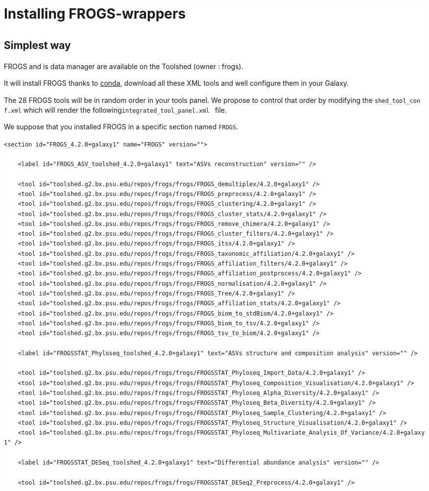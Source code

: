 # Installing FROGS-wrappers

## Simplest way

FROGS and is data manager are available on the Toolshed (owner : frogs).

It will install FROGS thanks to [conda](https://anaconda.org/bioconda/frogs), download all these XML tools and well configure them in your Galaxy.

The 28 FROGS tools will be in random order in your tools panel. We propose to control that order by modifying the `shed_tool_conf.xml`  which will render the following`integrated_tool_panel.xml ` file.

We suppose that you installed FROGS in a specific section named `FROGS`.

```
<section id="FROGS_4.2.0+galaxy1" name="FROGS" version="">

    <label id="FROGS_ASV_toolshed_4.2.0+galaxy1" text="ASVs reconstruction" version="" />

    <tool id="toolshed.g2.bx.psu.edu/repos/frogs/frogs/FROGS_demultiplex/4.2.0+galaxy1" />
    <tool id="toolshed.g2.bx.psu.edu/repos/frogs/frogs/FROGS_preprocess/4.2.0+galaxy1" />
    <tool id="toolshed.g2.bx.psu.edu/repos/frogs/frogs/FROGS_clustering/4.2.0+galaxy1" />
    <tool id="toolshed.g2.bx.psu.edu/repos/frogs/frogs/FROGS_cluster_stats/4.2.0+galaxy1" />
    <tool id="toolshed.g2.bx.psu.edu/repos/frogs/frogs/FROGS_remove_chimera/4.2.0+galaxy1" />
    <tool id="toolshed.g2.bx.psu.edu/repos/frogs/frogs/FROGS_cluster_filters/4.2.0+galaxy1" />
    <tool id="toolshed.g2.bx.psu.edu/repos/frogs/frogs/FROGS_itsx/4.2.0+galaxy1" />
    <tool id="toolshed.g2.bx.psu.edu/repos/frogs/frogs/FROGS_taxonomic_affiliation/4.2.0+galaxy1" />
    <tool id="toolshed.g2.bx.psu.edu/repos/frogs/frogs/FROGS_affiliation_filters/4.2.0+galaxy1" />    
    <tool id="toolshed.g2.bx.psu.edu/repos/frogs/frogs/FROGS_affiliation_postprocess/4.2.0+galaxy1" />
    <tool id="toolshed.g2.bx.psu.edu/repos/frogs/frogs/FROGS_normalisation/4.2.0+galaxy1" />
    <tool id="toolshed.g2.bx.psu.edu/repos/frogs/frogs/FROGS_Tree/4.2.0+galaxy1" />
    <tool id="toolshed.g2.bx.psu.edu/repos/frogs/frogs/FROGS_affiliation_stats/4.2.0+galaxy1" />
    <tool id="toolshed.g2.bx.psu.edu/repos/frogs/frogs/FROGS_biom_to_stdBiom/4.2.0+galaxy1" />
    <tool id="toolshed.g2.bx.psu.edu/repos/frogs/frogs/FROGS_biom_to_tsv/4.2.0+galaxy1" />
    <tool id="toolshed.g2.bx.psu.edu/repos/frogs/frogs/FROGS_tsv_to_biom/4.2.0+galaxy1" />

    <label id="FROGSSTAT_Phyloseq_toolshed_4.2.0+galaxy1" text="ASVs structure and composition analysis" version="" />

    <tool id="toolshed.g2.bx.psu.edu/repos/frogs/frogs/FROGSSTAT_Phyloseq_Import_Data/4.2.0+galaxy1" />
    <tool id="toolshed.g2.bx.psu.edu/repos/frogs/frogs/FROGSSTAT_Phyloseq_Composition_Visualisation/4.2.0+galaxy1" />
    <tool id="toolshed.g2.bx.psu.edu/repos/frogs/frogs/FROGSSTAT_Phyloseq_Alpha_Diversity/4.2.0+galaxy1" />
    <tool id="toolshed.g2.bx.psu.edu/repos/frogs/frogs/FROGSSTAT_Phyloseq_Beta_Diversity/4.2.0+galaxy1" />
    <tool id="toolshed.g2.bx.psu.edu/repos/frogs/frogs/FROGSSTAT_Phyloseq_Sample_Clustering/4.2.0+galaxy1" />
    <tool id="toolshed.g2.bx.psu.edu/repos/frogs/frogs/FROGSSTAT_Phyloseq_Structure_Visualisation/4.2.0+galaxy1" />
    <tool id="toolshed.g2.bx.psu.edu/repos/frogs/frogs/FROGSSTAT_Phyloseq_Multivariate_Analysis_Of_Variance/4.2.0+galaxy1" />

    <label id="FROGSSTAT_DESeq_toolshed_4.2.0+galaxy1" text="Differential abundance analysis" version="" />

    <tool id="toolshed.g2.bx.psu.edu/repos/frogs/frogs/FROGSSTAT_DESeq2_Preprocess/4.2.0+galaxy1" />
```